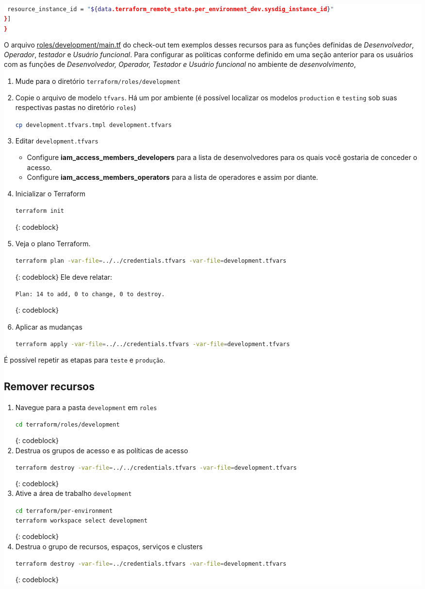    ```sh
    resource_instance_id = "${data.terraform_remote_state.per_environment_dev.sysdig_instance_id}"
  }]
}

   ```

O arquivo [roles/development/main.tf](https://github.com/IBM-Cloud/multiple-environments-as-code/blob/master/terraform/roles/development/main.tf) do check-out tem exemplos desses recursos para as funções definidas de *Desenvolvedor*, *Operador*, *testador* e *Usuário funcional*. Para configurar as políticas conforme definido em uma seção anterior para os usuários com as funções de *Desenvolvedor, Operador, Testador e Usuário funcional* no ambiente de *desenvolvimento*,

1. Mude para o diretório `terraform/roles/development`
2. Copie o arquivo de modelo `tfvars`. Há um por ambiente (é possível localizar os modelos `production` e `testing` sob suas respectivas pastas no diretório `roles`)

   ```sh
   cp development.tfvars.tmpl development.tfvars
   ```
3. Editar `development.tfvars`

   - Configure **iam_access_members_developers** para a lista de desenvolvedores para os quais você gostaria de conceder o acesso.
   - Configure **iam_access_members_operators** para a lista de operadores e assim por diante.
4. Inicializar o Terraform
   ```sh
   terraform init
   ```
   {: codeblock}

5. Veja o plano Terraform.
   ```sh
   terraform plan -var-file=../../credentials.tfvars -var-file=development.tfvars
   ```
   {: codeblock}
   Ele deve relatar:
   ```
   Plan: 14 to add, 0 to change, 0 to destroy.
   ```
   {: codeblock}
6. Aplicar as mudanças
   ```sh
   terraform apply -var-file=../../credentials.tfvars -var-file=development.tfvars
   ```
É possível repetir as etapas para `teste` e `produção`.

## Remover recursos

1. Navegue para a pasta `development` em `roles`
   ```sh
   cd terraform/roles/development
   ```
   {: codeblock}
1. Destrua os grupos de acesso e as políticas de acesso
   ```sh
   terraform destroy -var-file=../../credentials.tfvars -var-file=development.tfvars
   ```
   {: codeblock}
1. Ative a área de trabalho `development`
   ```sh
   cd terraform/per-environment
   terraform workspace select development
   ```
   {: codeblock}
1. Destrua o grupo de recursos, espaços, serviços e clusters
   ```sh
   terraform destroy -var-file=../credentials.tfvars -var-file=development.tfvars
   ```
   {: codeblock}
